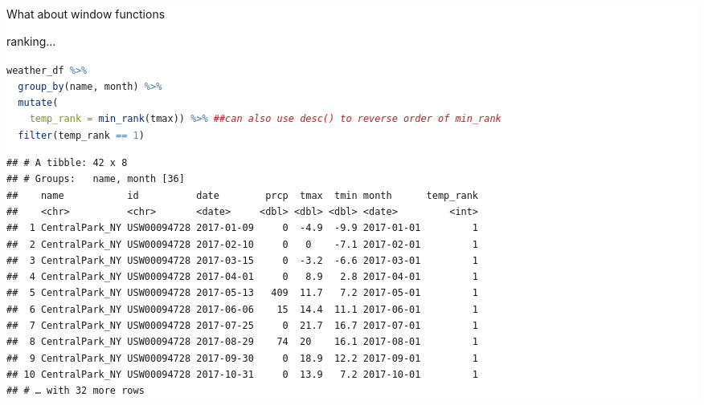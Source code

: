 What about window functions

ranking…

``` r
weather_df %>% 
  group_by(name, month) %>% 
  mutate(
    temp_rank = min_rank(tmax)) %>% ##can also use desc() to reverse order of min_rank
  filter(temp_rank == 1)
```

    ## # A tibble: 42 x 8
    ## # Groups:   name, month [36]
    ##    name           id          date        prcp  tmax  tmin month      temp_rank
    ##    <chr>          <chr>       <date>     <dbl> <dbl> <dbl> <date>         <int>
    ##  1 CentralPark_NY USW00094728 2017-01-09     0  -4.9  -9.9 2017-01-01         1
    ##  2 CentralPark_NY USW00094728 2017-02-10     0   0    -7.1 2017-02-01         1
    ##  3 CentralPark_NY USW00094728 2017-03-15     0  -3.2  -6.6 2017-03-01         1
    ##  4 CentralPark_NY USW00094728 2017-04-01     0   8.9   2.8 2017-04-01         1
    ##  5 CentralPark_NY USW00094728 2017-05-13   409  11.7   7.2 2017-05-01         1
    ##  6 CentralPark_NY USW00094728 2017-06-06    15  14.4  11.1 2017-06-01         1
    ##  7 CentralPark_NY USW00094728 2017-07-25     0  21.7  16.7 2017-07-01         1
    ##  8 CentralPark_NY USW00094728 2017-08-29    74  20    16.1 2017-08-01         1
    ##  9 CentralPark_NY USW00094728 2017-09-30     0  18.9  12.2 2017-09-01         1
    ## 10 CentralPark_NY USW00094728 2017-10-31     0  13.9   7.2 2017-10-01         1
    ## # … with 32 more rows
